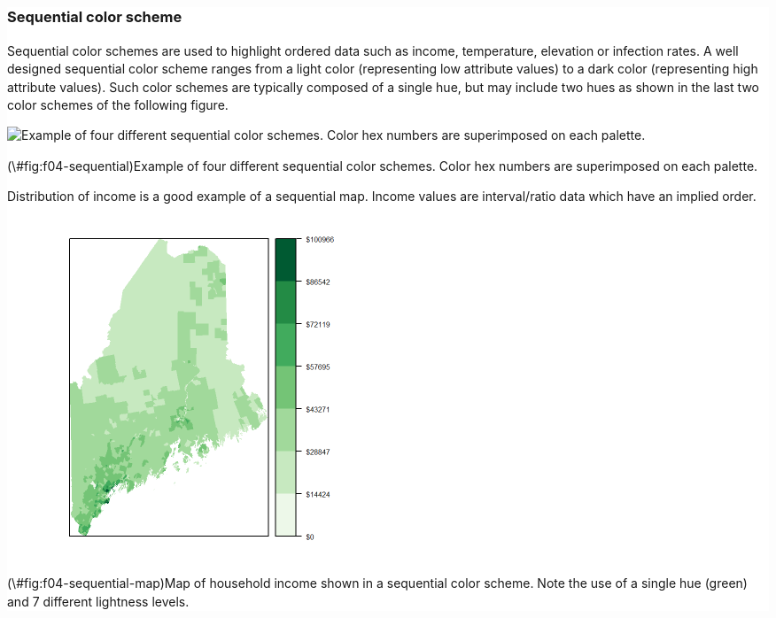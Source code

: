 
### Sequential color scheme

Sequential color schemes are used to highlight ordered data such as income, temperature, elevation or infection rates. A well designed sequential color scheme ranges from a light color (representing low attribute values) to a dark color (representing high attribute values). Such color schemes are typically composed of a single hue, but may include two hues as shown in the last two color schemes of the following figure.

<div class="figure">
<img src="04-Symbolizing-features_files/figure-html/f04-sequential-1.png" alt="Example of four different sequential color schemes. Color hex numbers are superimposed on each palette." width="384" />
<p class="caption">(\#fig:f04-sequential)Example of four different sequential color schemes. Color hex numbers are superimposed on each palette.</p>
</div>

Distribution of income is a good example of a sequential map. Income values are interval/ratio data which have an implied order. 

<div class="figure">
<img src="04-Symbolizing-features_files/figure-html/f04-sequential-map-1.png" alt="Map of household income shown in a sequential color scheme. Note the use of a single hue (green) and 7 different lightness levels." width="432" />
<p class="caption">(\#fig:f04-sequential-map)Map of household income shown in a sequential color scheme. Note the use of a single hue (green) and 7 different lightness levels.</p>
</div>
